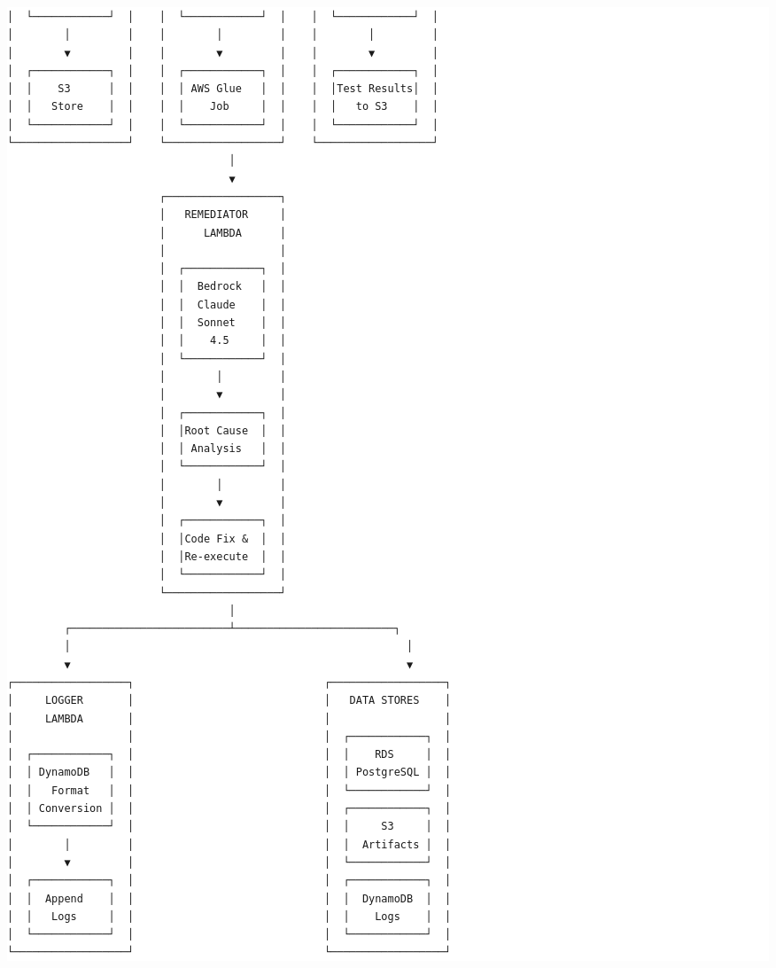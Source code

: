 ```
│  └────────────┘  │    │  └────────────┘  │    │  └────────────┘  │
│        │         │    │        │         │    │        │         │
│        ▼         │    │        ▼         │    │        ▼         │
│  ┌────────────┐  │    │  ┌────────────┐  │    │  ┌────────────┐  │
│  │    S3      │  │    │  │ AWS Glue   │  │    │  │Test Results│  │
│  │   Store    │  │    │  │    Job     │  │    │  │   to S3    │  │
│  └────────────┘  │    │  └────────────┘  │    │  └────────────┘  │
└──────────────────┘    └──────────────────┘    └──────────────────┘
                                   │
                                   ▼
                        ┌──────────────────┐
                        │   REMEDIATOR     │
                        │      LAMBDA      │
                        │                  │
                        │  ┌────────────┐  │
                        │  │  Bedrock   │  │
                        │  │  Claude    │  │
                        │  │  Sonnet    │  │
                        │  │    4.5     │  │
                        │  └────────────┘  │
                        │        │         │
                        │        ▼         │
                        │  ┌────────────┐  │
                        │  │Root Cause  │  │
                        │  │ Analysis   │  │
                        │  └────────────┘  │
                        │        │         │
                        │        ▼         │
                        │  ┌────────────┐  │
                        │  │Code Fix &  │  │
                        │  │Re-execute  │  │
                        │  └────────────┘  │
                        └──────────────────┘
                                   │
         ┌─────────────────────────┴─────────────────────────┐
         │                                                     │
         ▼                                                     ▼
┌──────────────────┐                              ┌──────────────────┐
│     LOGGER       │                              │   DATA STORES    │
│     LAMBDA       │                              │                  │
│                  │                              │  ┌────────────┐  │
│  ┌────────────┐  │                              │  │    RDS     │  │
│  │ DynamoDB   │  │                              │  │ PostgreSQL │  │
│  │   Format   │  │                              │  └────────────┘  │
│  │ Conversion │  │                              │  ┌────────────┐  │
│  └────────────┘  │                              │  │     S3     │  │
│        │         │                              │  │  Artifacts │  │
│        ▼         │                              │  └────────────┘  │
│  ┌────────────┐  │                              │  ┌────────────┐  │
│  │  Append    │  │                              │  │  DynamoDB  │  │
│  │   Logs     │  │                              │  │    Logs    │  │
│  └────────────┘  │                              │  └────────────┘  │
└──────────────────┘                              └──────────────────┘
```
